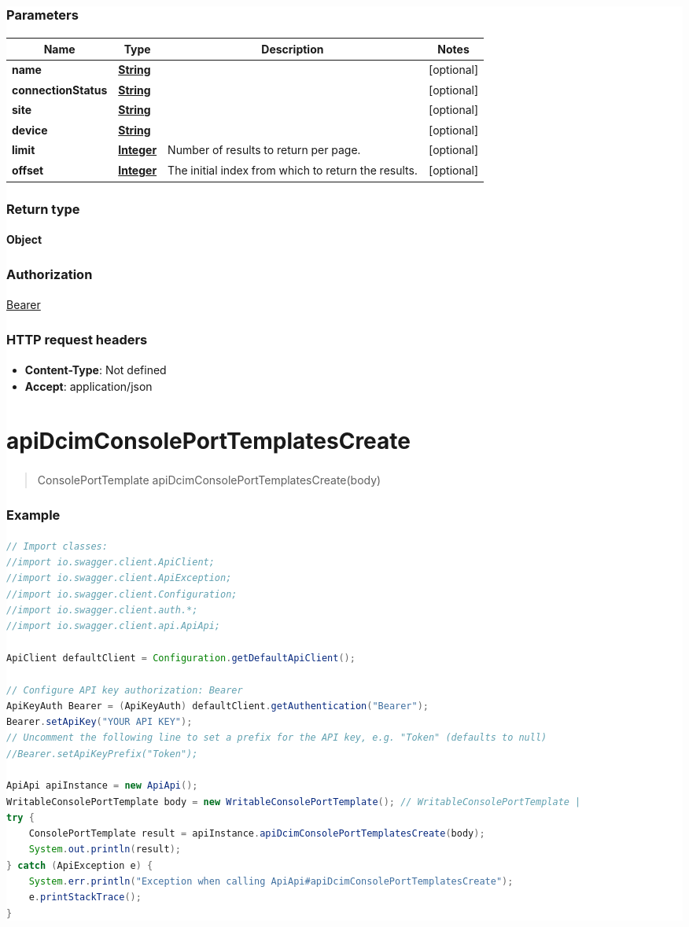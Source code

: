 ### Parameters

Name | Type | Description  | Notes
------------- | ------------- | ------------- | -------------
 **name** | [**String**](.md)|  | [optional]
 **connectionStatus** | [**String**](.md)|  | [optional]
 **site** | [**String**](.md)|  | [optional]
 **device** | [**String**](.md)|  | [optional]
 **limit** | [**Integer**](.md)| Number of results to return per page. | [optional]
 **offset** | [**Integer**](.md)| The initial index from which to return the results. | [optional]

### Return type

**Object**

### Authorization

[Bearer](../README.md#Bearer)

### HTTP request headers

 - **Content-Type**: Not defined
 - **Accept**: application/json

<a name="apiDcimConsolePortTemplatesCreate"></a>
# **apiDcimConsolePortTemplatesCreate**
> ConsolePortTemplate apiDcimConsolePortTemplatesCreate(body)



### Example
```java
// Import classes:
//import io.swagger.client.ApiClient;
//import io.swagger.client.ApiException;
//import io.swagger.client.Configuration;
//import io.swagger.client.auth.*;
//import io.swagger.client.api.ApiApi;

ApiClient defaultClient = Configuration.getDefaultApiClient();

// Configure API key authorization: Bearer
ApiKeyAuth Bearer = (ApiKeyAuth) defaultClient.getAuthentication("Bearer");
Bearer.setApiKey("YOUR API KEY");
// Uncomment the following line to set a prefix for the API key, e.g. "Token" (defaults to null)
//Bearer.setApiKeyPrefix("Token");

ApiApi apiInstance = new ApiApi();
WritableConsolePortTemplate body = new WritableConsolePortTemplate(); // WritableConsolePortTemplate | 
try {
    ConsolePortTemplate result = apiInstance.apiDcimConsolePortTemplatesCreate(body);
    System.out.println(result);
} catch (ApiException e) {
    System.err.println("Exception when calling ApiApi#apiDcimConsolePortTemplatesCreate");
    e.printStackTrace();
}
```

